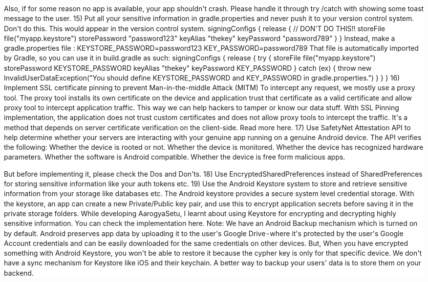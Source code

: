 Also, if for some reason no app is available, your app shouldn't crash. Please handle it through try /catch with showing some toast message to the user.
15) Put all your sensitive information in gradle.properties and never push it to your version control system.
Don't do this. This would appear in the version control system.
signingConfigs {
    release {
        // DON'T DO THIS!!
        storeFile file("myapp.keystore")
        storePassword "password123"
        keyAlias "thekey"
        keyPassword "password789"
    }
}
Instead, make a gradle.properties file :
KEYSTORE_PASSWORD=password123
KEY_PASSWORD=password789
That file is automatically imported by Gradle, so you can use it in build.gradle as such:
signingConfigs {
    release {
        try {
            storeFile file("myapp.keystore")
            storePassword KEYSTORE_PASSWORD
            keyAlias "thekey"
            keyPassword KEY_PASSWORD
        }
        catch (ex) {
            throw new InvalidUserDataException("You should define KEYSTORE_PASSWORD and KEY_PASSWORD in gradle.properties.")
        }
    }
}
16) Implement SSL certificate pinning to prevent Man-in-the-middle Attack (MITM)
To intercept any request, we mostly use a proxy tool. The proxy tool installs its own certificate on the device and application trust that certificate as a valid certificate and allow proxy tool to intercept application traffic. This way we can help hackers to tamper or know our data stuff.
With SSL Pinning implementation, the application does not trust custom certificates and does not allow proxy tools to intercept the traffic.
It's a method that depends on server certificate verification on the client-side. Read more here.
17) Use SafetyNet Attestation API to help determine whether your servers are interacting with your genuine app running on a genuine Android device.
The API verifies the following:
Whether the device is rooted or not.
Whether the device is monitored.
Whether the device has recognized hardware parameters.
Whether the software is Android compatible.
Whether the device is free form malicious apps.

But before implementing it, please check the Dos and Don'ts.
18) Use EncryptedSharedPreferences instead of SharedPreferences for storing sensitive information like your auth tokens etc.
19) Use the Android Keystore system to store and retrieve sensitive information from your storage like databases etc.
The Android keystore provides a secure system level credential storage. With the keystore, an app can create a new Private/Public key pair, and use this to encrypt application secrets before saving it in the private storage folders.
While developing AarogyaSetu, I learnt about using Keystore for encrypting and decrypting highly sensitive information. You can check the implementation here.
Note: We have an Android Backup mechanism which is turned on by default. Android preserves app data by uploading it to the user's Google Drive - where it's protected by the user's Google Account credentials and can be easily downloaded for the same credentials on other devices. But, When you have encrypted something with Android Keystore, you won't be able to restore it because the cypher key is only for that specific device. We don't have a sync mechanism for Keystore like iOS and their keychain. A better way to backup your users' data is to store them on your backend.